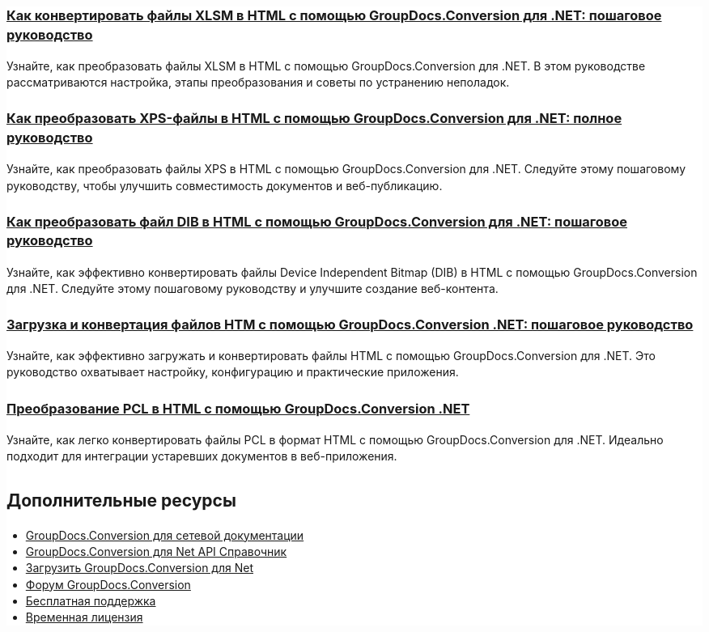 ### [Как конвертировать файлы XLSM в HTML с помощью GroupDocs.Conversion для .NET: пошаговое руководство](./convert-xlsm-to-html-groupdocs-net/)
Узнайте, как преобразовать файлы XLSM в HTML с помощью GroupDocs.Conversion для .NET. В этом руководстве рассматриваются настройка, этапы преобразования и советы по устранению неполадок.

### [Как преобразовать XPS-файлы в HTML с помощью GroupDocs.Conversion для .NET: полное руководство](./convert-xps-html-groupdocs-conversion-net/)
Узнайте, как преобразовать файлы XPS в HTML с помощью GroupDocs.Conversion для .NET. Следуйте этому пошаговому руководству, чтобы улучшить совместимость документов и веб-публикацию.

### [Как преобразовать файл DIB в HTML с помощью GroupDocs.Conversion для .NET: пошаговое руководство](./convert-dib-file-to-html-groupdocs-net/)
Узнайте, как эффективно конвертировать файлы Device Independent Bitmap (DIB) в HTML с помощью GroupDocs.Conversion для .NET. Следуйте этому пошаговому руководству и улучшите создание веб-контента.

### [Загрузка и конвертация файлов HTM с помощью GroupDocs.Conversion .NET: пошаговое руководство](./groupdocs-conversion-net-load-htm-files/)
Узнайте, как эффективно загружать и конвертировать файлы HTML с помощью GroupDocs.Conversion для .NET. Это руководство охватывает настройку, конфигурацию и практические приложения.

### [Преобразование PCL в HTML с помощью GroupDocs.Conversion .NET](./pcl-to-html-conversion-groupdocs-net/)
Узнайте, как легко конвертировать файлы PCL в формат HTML с помощью GroupDocs.Conversion для .NET. Идеально подходит для интеграции устаревших документов в веб-приложения.

## Дополнительные ресурсы

- [GroupDocs.Conversion для сетевой документации](https://docs.groupdocs.com/conversion/net/)
- [GroupDocs.Conversion для Net API Справочник](https://reference.groupdocs.com/conversion/net/)
- [Загрузить GroupDocs.Conversion для Net](https://releases.groupdocs.com/conversion/net/)
- [Форум GroupDocs.Conversion](https://forum.groupdocs.com/c/conversion)
- [Бесплатная поддержка](https://forum.groupdocs.com/)
- [Временная лицензия](https://purchase.groupdocs.com/temporary-license/)